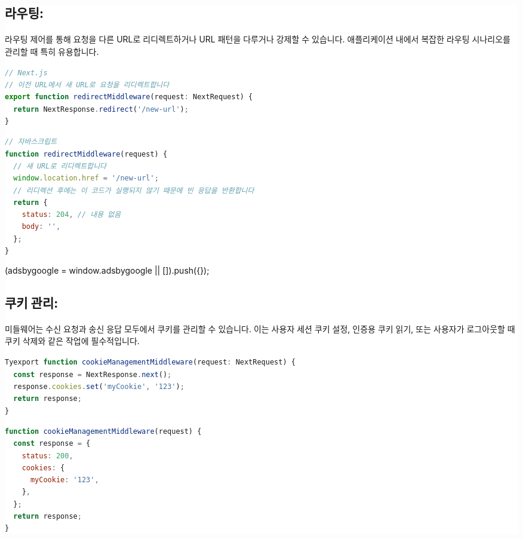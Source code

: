 ## 라우팅:

라우팅 제어를 통해 요청을 다른 URL로 리디렉트하거나 URL 패턴을 다루거나 강제할 수 있습니다. 애플리케이션 내에서 복잡한 라우팅 시나리오를 관리할 때 특히 유용합니다.

```js
// Next.js
// 이전 URL에서 새 URL로 요청을 리디렉트합니다
export function redirectMiddleware(request: NextRequest) {
  return NextResponse.redirect('/new-url');
}
```

```js
// 자바스크립트
function redirectMiddleware(request) {
  // 새 URL로 리디렉트합니다
  window.location.href = '/new-url';
  // 리디렉션 후에는 이 코드가 실행되지 않기 때문에 빈 응답을 반환합니다
  return {
    status: 204, // 내용 없음
    body: '',
  };
}
```


<ins class="adsbygoogle"
  style="display:block"
  data-ad-client="ca-pub-4877378276818686"
  data-ad-slot="9743150776"
  data-ad-format="auto"
  data-full-width-responsive="true"></ins>
<component is="script">
(adsbygoogle = window.adsbygoogle || []).push({});
</component>

## 쿠키 관리:

미들웨어는 수신 요청과 송신 응답 모두에서 쿠키를 관리할 수 있습니다. 이는 사용자 세션 쿠키 설정, 인증용 쿠키 읽기, 또는 사용자가 로그아웃할 때 쿠키 삭제와 같은 작업에 필수적입니다.

```js
Tyexport function cookieManagementMiddleware(request: NextRequest) {
  const response = NextResponse.next();
  response.cookies.set('myCookie', '123');
  return response;
}
```

```js
function cookieManagementMiddleware(request) {
  const response = {
    status: 200,
    cookies: {
      myCookie: '123',
    },
  };
  return response;
}
```

